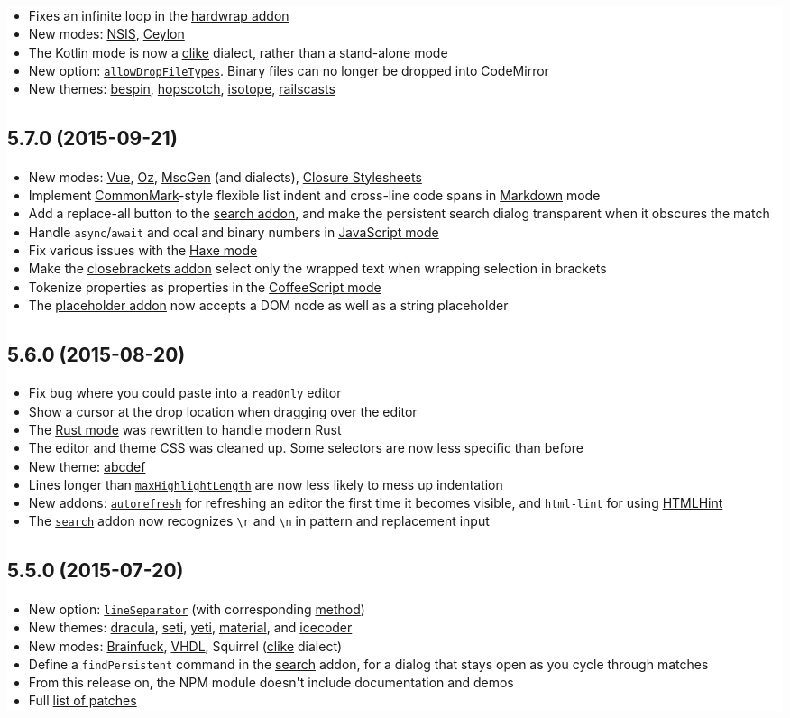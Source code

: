 * Fixes an infinite loop in the [hardwrap addon](https://codemirror.net/5/doc/manual.html#addon_hardwrap)
* New modes: [NSIS](https://codemirror.net/5/mode/nsis/index.html), [Ceylon](https://codemirror.net/5/mode/clike/index.html)
* The Kotlin mode is now a [clike](https://codemirror.net/5/mode/clike/index.html) dialect, rather than a stand-alone mode
* New option: [`allowDropFileTypes`](https://codemirror.net/5/doc/manual.html#option_allowDropFileTypes). Binary files can no longer be dropped into CodeMirror
* New themes: [bespin](https://codemirror.net/5/demo/theme.html#bespin), [hopscotch](https://codemirror.net/5/demo/theme.html#hopscotch), [isotope](https://codemirror.net/5/demo/theme.html#isotope), [railscasts](https://codemirror.net/5/demo/theme.html#railscasts)

## 5.7.0 (2015-09-21)

* New modes: [Vue](https://codemirror.net/5/mode/vue/index.html), [Oz](https://codemirror.net/5/mode/oz/index.html), [MscGen](https://codemirror.net/5/mode/mscgen/index.html) (and dialects), [Closure Stylesheets](https://codemirror.net/5/mode/css/gss.html)
* Implement [CommonMark](http://commonmark.org)-style flexible list indent and cross-line code spans in [Markdown](https://codemirror.net/5/mode/markdown/index.html) mode
* Add a replace-all button to the [search addon](https://codemirror.net/5/doc/manual.html#addon_search), and make the persistent search dialog transparent when it obscures the match
* Handle `async`/`await` and ocal and binary numbers in [JavaScript mode](https://codemirror.net/5/mode/javascript/index.html)
* Fix various issues with the [Haxe mode](https://codemirror.net/5/mode/haxe/index.html)
* Make the [closebrackets addon](https://codemirror.net/5/doc/manual.html#addon_closebrackets) select only the wrapped text when wrapping selection in brackets
* Tokenize properties as properties in the [CoffeeScript mode](https://codemirror.net/5/mode/coffeescript/index.html)
* The [placeholder addon](https://codemirror.net/5/doc/manual.html#addon_placeholder) now accepts a DOM node as well as a string placeholder

## 5.6.0 (2015-08-20)

* Fix bug where you could paste into a `readOnly` editor
* Show a cursor at the drop location when dragging over the editor
* The [Rust mode](https://codemirror.net/5/mode/rust/index.html) was rewritten to handle modern Rust
* The editor and theme CSS was cleaned up. Some selectors are now less specific than before
* New theme: [abcdef](https://codemirror.net/5/demo/theme.html#abcdef)
* Lines longer than [`maxHighlightLength`](https://codemirror.net/5/doc/manual.html#option_maxHighlightLength) are now less likely to mess up indentation
* New addons: [`autorefresh`](https://codemirror.net/5/doc/manual.html#addon_autorefresh) for refreshing an editor the first time it becomes visible, and `html-lint` for using [HTMLHint](http://htmlhint.com/)
* The [`search`](https://codemirror.net/5/doc/manual.html#addon_search) addon now recognizes `\r` and `\n` in pattern and replacement input

## 5.5.0 (2015-07-20)

*   New option: [`lineSeparator`](https://codemirror.net/5/doc/manual.html#option_lineSeparator) (with corresponding [method](https://codemirror.net/5/doc/manual.html#lineSeparator))
*   New themes: [dracula](https://codemirror.net/5/demo/theme.html#dracula), [seti](https://codemirror.net/5/demo/theme.html#seti), [yeti](https://codemirror.net/5/demo/theme.html#yeti), [material](https://codemirror.net/5/demo/theme.html#material), and [icecoder](https://codemirror.net/5/demo/theme.html#icecoder)
*   New modes: [Brainfuck](https://codemirror.net/5/mode/brainfuck/index.html), [VHDL](https://codemirror.net/5/mode/vhdl/index.html), Squirrel ([clike](https://codemirror.net/5/mode/clike/index.html) dialect)
*   Define a `findPersistent` command in the [search](https://codemirror.net/5/demo/search.html) addon, for a dialog that stays open as you cycle through matches
*   From this release on, the NPM module doesn't include documentation and demos
*   Full [list of patches](https://github.com/codemirror/CodeMirror/compare/5.4.0...5.5.0)
